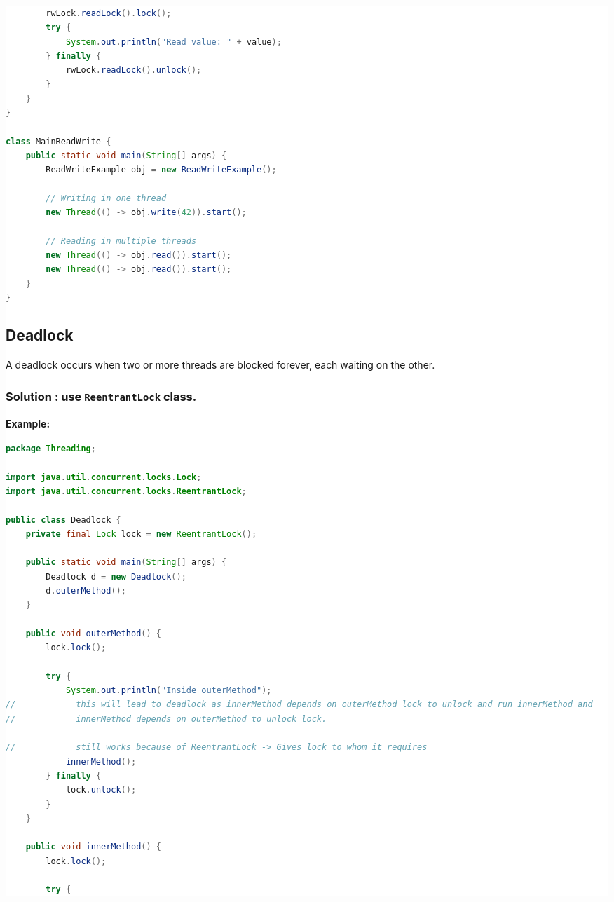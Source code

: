 ```java
        rwLock.readLock().lock();
        try {
            System.out.println("Read value: " + value);
        } finally {
            rwLock.readLock().unlock();
        }
    }
}

class MainReadWrite {
    public static void main(String[] args) {
        ReadWriteExample obj = new ReadWriteExample();
        
        // Writing in one thread
        new Thread(() -> obj.write(42)).start();
        
        // Reading in multiple threads
        new Thread(() -> obj.read()).start();
        new Thread(() -> obj.read()).start();
    }
}
```
## Deadlock
A deadlock occurs when two or more threads are blocked forever, each waiting on the other.

### Solution : use `ReentrantLock` class.

**Example:**
```java
package Threading;

import java.util.concurrent.locks.Lock;
import java.util.concurrent.locks.ReentrantLock;

public class Deadlock {
    private final Lock lock = new ReentrantLock();

    public static void main(String[] args) {
        Deadlock d = new Deadlock();
        d.outerMethod();
    }

    public void outerMethod() {
        lock.lock();

        try {
            System.out.println("Inside outerMethod");
//            this will lead to deadlock as innerMethod depends on outerMethod lock to unlock and run innerMethod and 
//            innerMethod depends on outerMethod to unlock lock.

//            still works because of ReentrantLock -> Gives lock to whom it requires
            innerMethod();
        } finally {
            lock.unlock();
        }
    }

    public void innerMethod() {
        lock.lock();

        try {
```